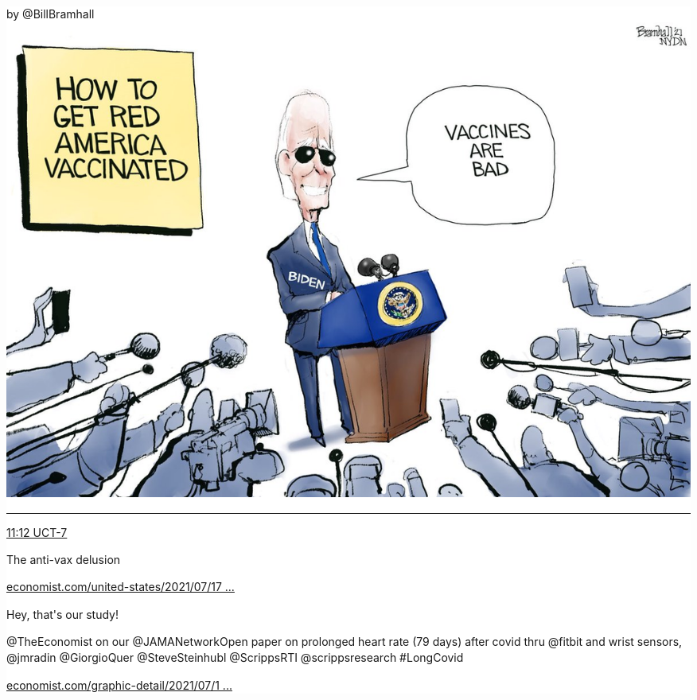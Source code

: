 by @BillBramhall </div> 
<a href="/twitter/erictopol/images/E6WzwVfVIAA5-_a.jpg"  ><img src="/twitter/erictopol/images/E6WzwVfVIAA5-_a.jpg" alt="Twitter image" ></img></a><hr><div class="profile"> 
<a href="https://twitter.com/erictopol/status/1415736014639820803" target="_blank" rel="noreferer">11:12 UCT-7</a> 
</div> 
<div class="content"> 
The anti-vax delusion

<a href="https://www.economist.com/united-states/2021/07/17/the-republican-anti-vax-delusion" target="_blank" rel="noreferer">economist.com/united-states/2021/07/17 ...</a> 
</div> 
</div> 
<div class="thread"> 
<div class="thread-content"> 
Hey, that's our study!

@TheEconomist on our @JAMANetworkOpen paper on prolonged heart rate (79 days) after covid thru @fitbit and wrist sensors, @jmradin @GiorgioQuer @SteveSteinhubl @ScrippsRTI @scrippsresearch #LongCovid

<a href="https://www.economist.com/graphic-detail/2021/07/17/a-new-study-using-wearable-devices-could-help-to-define-long-covid" target="_blank" rel="noreferer">economist.com/graphic-detail/2021/07/1 ...</a> 
 </div> 
